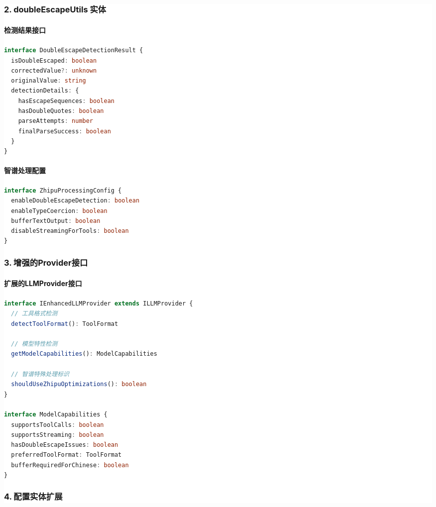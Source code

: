 ### 2. doubleEscapeUtils 实体

#### 检测结果接口
```typescript
interface DoubleEscapeDetectionResult {
  isDoubleEscaped: boolean
  correctedValue?: unknown
  originalValue: string
  detectionDetails: {
    hasEscapeSequences: boolean
    hasDoubleQuotes: boolean
    parseAttempts: number
    finalParseSuccess: boolean
  }
}
```

#### 智谱处理配置
```typescript
interface ZhipuProcessingConfig {
  enableDoubleEscapeDetection: boolean
  enableTypeCoercion: boolean
  bufferTextOutput: boolean
  disableStreamingForTools: boolean
}
```

### 3. 增强的Provider接口

#### 扩展的LLMProvider接口
```typescript
interface IEnhancedLLMProvider extends ILLMProvider {
  // 工具格式检测
  detectToolFormat(): ToolFormat

  // 模型特性检测
  getModelCapabilities(): ModelCapabilities

  // 智谱特殊处理标识
  shouldUseZhipuOptimizations(): boolean
}

interface ModelCapabilities {
  supportsToolCalls: boolean
  supportsStreaming: boolean
  hasDoubleEscapeIssues: boolean
  preferredToolFormat: ToolFormat
  bufferRequiredForChinese: boolean
}
```

### 4. 配置实体扩展
